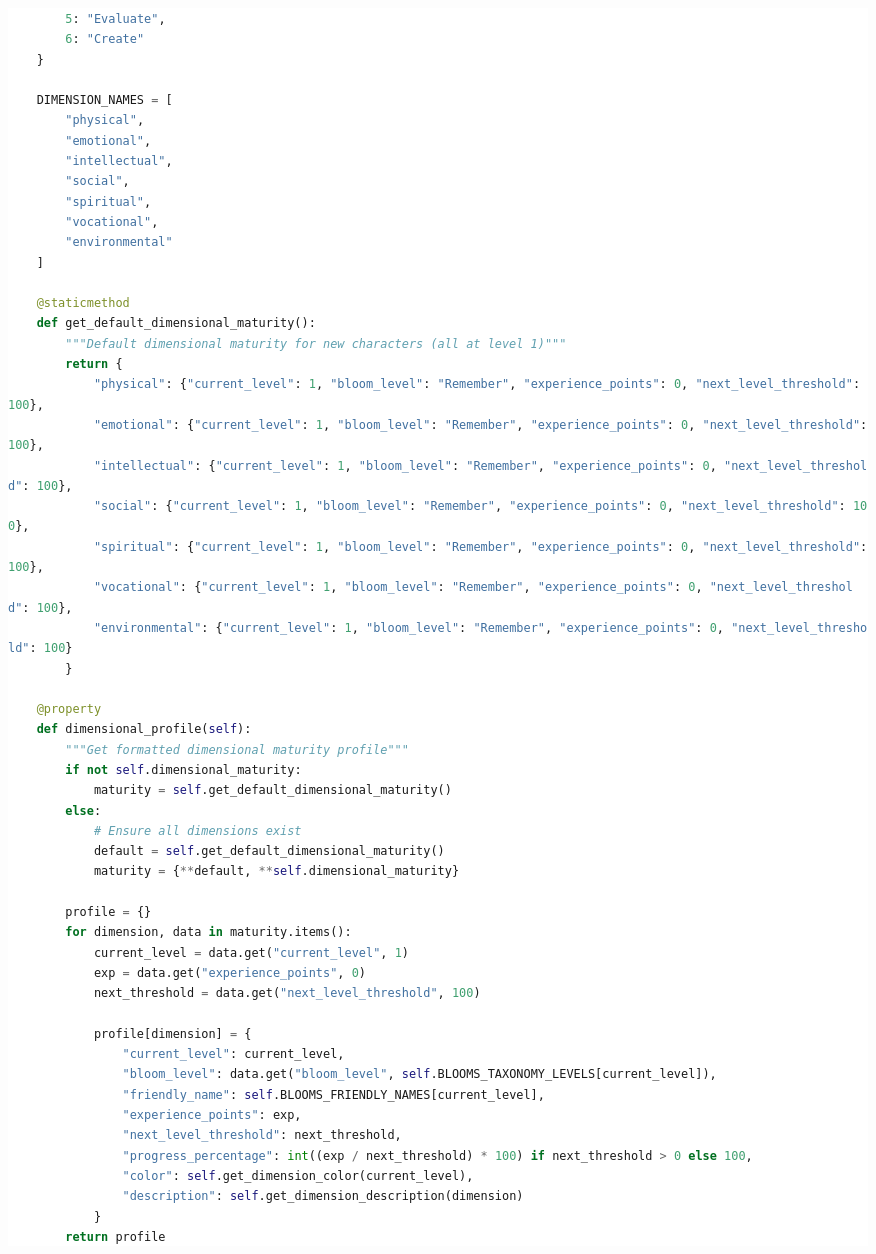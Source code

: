 ```python
        5: "Evaluate",
        6: "Create"
    }

    DIMENSION_NAMES = [
        "physical",
        "emotional",
        "intellectual",
        "social",
        "spiritual",
        "vocational",
        "environmental"
    ]

    @staticmethod
    def get_default_dimensional_maturity():
        """Default dimensional maturity for new characters (all at level 1)"""
        return {
            "physical": {"current_level": 1, "bloom_level": "Remember", "experience_points": 0, "next_level_threshold": 100},
            "emotional": {"current_level": 1, "bloom_level": "Remember", "experience_points": 0, "next_level_threshold": 100},
            "intellectual": {"current_level": 1, "bloom_level": "Remember", "experience_points": 0, "next_level_threshold": 100},
            "social": {"current_level": 1, "bloom_level": "Remember", "experience_points": 0, "next_level_threshold": 100},
            "spiritual": {"current_level": 1, "bloom_level": "Remember", "experience_points": 0, "next_level_threshold": 100},
            "vocational": {"current_level": 1, "bloom_level": "Remember", "experience_points": 0, "next_level_threshold": 100},
            "environmental": {"current_level": 1, "bloom_level": "Remember", "experience_points": 0, "next_level_threshold": 100}
        }

    @property
    def dimensional_profile(self):
        """Get formatted dimensional maturity profile"""
        if not self.dimensional_maturity:
            maturity = self.get_default_dimensional_maturity()
        else:
            # Ensure all dimensions exist
            default = self.get_default_dimensional_maturity()
            maturity = {**default, **self.dimensional_maturity}

        profile = {}
        for dimension, data in maturity.items():
            current_level = data.get("current_level", 1)
            exp = data.get("experience_points", 0)
            next_threshold = data.get("next_level_threshold", 100)

            profile[dimension] = {
                "current_level": current_level,
                "bloom_level": data.get("bloom_level", self.BLOOMS_TAXONOMY_LEVELS[current_level]),
                "friendly_name": self.BLOOMS_FRIENDLY_NAMES[current_level],
                "experience_points": exp,
                "next_level_threshold": next_threshold,
                "progress_percentage": int((exp / next_threshold) * 100) if next_threshold > 0 else 100,
                "color": self.get_dimension_color(current_level),
                "description": self.get_dimension_description(dimension)
            }
        return profile
```